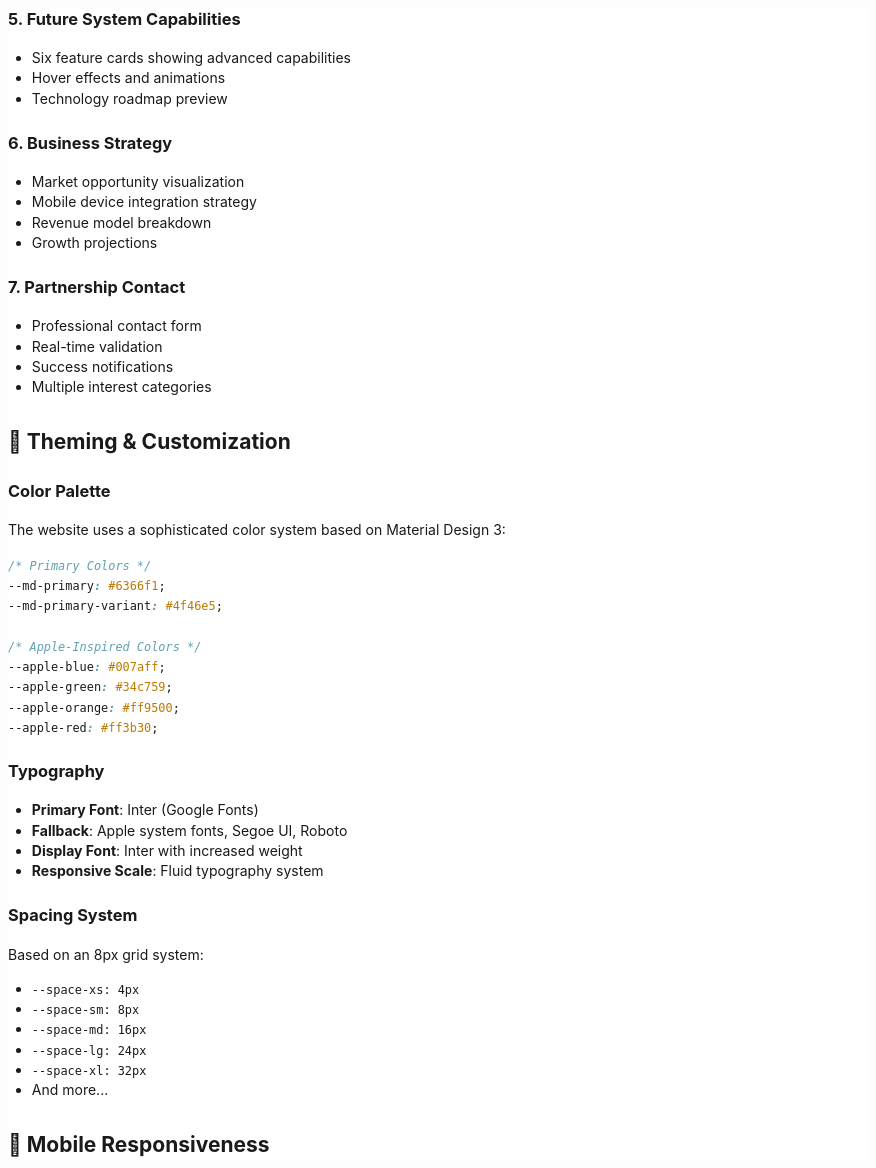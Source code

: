 ### 5. Future System Capabilities
- Six feature cards showing advanced capabilities
- Hover effects and animations
- Technology roadmap preview

### 6. Business Strategy
- Market opportunity visualization
- Mobile device integration strategy
- Revenue model breakdown
- Growth projections

### 7. Partnership Contact
- Professional contact form
- Real-time validation
- Success notifications
- Multiple interest categories

## 🎨 Theming & Customization

### Color Palette
The website uses a sophisticated color system based on Material Design 3:

```css
/* Primary Colors */
--md-primary: #6366f1;
--md-primary-variant: #4f46e5;

/* Apple-Inspired Colors */
--apple-blue: #007aff;
--apple-green: #34c759;
--apple-orange: #ff9500;
--apple-red: #ff3b30;
```

### Typography
- **Primary Font**: Inter (Google Fonts)
- **Fallback**: Apple system fonts, Segoe UI, Roboto
- **Display Font**: Inter with increased weight
- **Responsive Scale**: Fluid typography system

### Spacing System
Based on an 8px grid system:
- `--space-xs: 4px`
- `--space-sm: 8px`
- `--space-md: 16px`
- `--space-lg: 24px`
- `--space-xl: 32px`
- And more...

## 📱 Mobile Responsiveness
